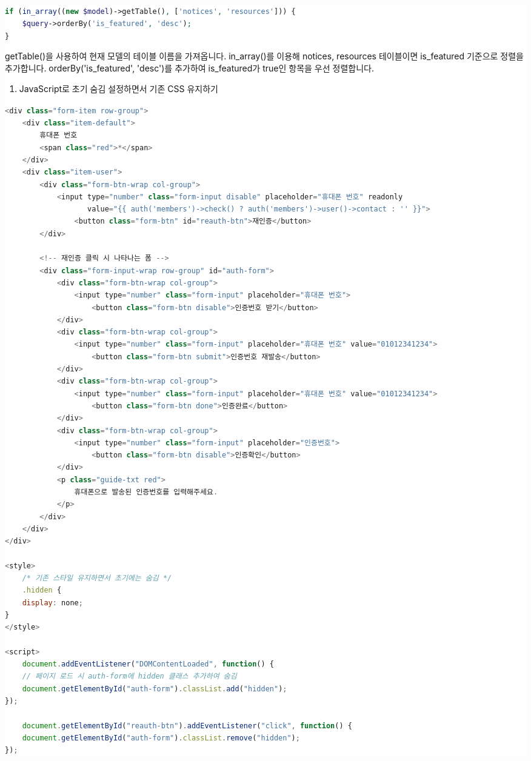 ```php
if (in_array((new $model)->getTable(), ['notices', 'resources'])) {
    $query->orderBy('is_featured', 'desc');
}
```
getTable()을 사용하여 현재 모델의 테이블 이름을 가져옵니다.
in_array()를 이용해 notices, resources 테이블이면 is_featured 기준으로 정렬을 추가합니다.
orderBy('is_featured', 'desc')를 추가하여 is_featured가 true인 항목을 우선 정렬합니다.


1. JavaScript로 초기 숨김 설정하면서 기존 CSS 유지하기
```js
<div class="form-item row-group">
    <div class="item-default">
        휴대폰 번호
        <span class="red">*</span>
    </div>
    <div class="item-user">
        <div class="form-btn-wrap col-group">
            <input type="number" class="form-input disable" placeholder="휴대폰 번호" readonly
                   value="{{ auth('members')->check() ? auth('members')->user()->contact : '' }}">
                <button class="form-btn" id="reauth-btn">재인증</button>
        </div>

        <!-- 재인증 클릭 시 나타나는 폼 -->
        <div class="form-input-wrap row-group" id="auth-form">
            <div class="form-btn-wrap col-group">
                <input type="number" class="form-input" placeholder="휴대폰 번호">
                    <button class="form-btn disable">인증번호 받기</button>
            </div>
            <div class="form-btn-wrap col-group">
                <input type="number" class="form-input" placeholder="휴대폰 번호" value="01012341234">
                    <button class="form-btn submit">인증번호 재발송</button>
            </div>
            <div class="form-btn-wrap col-group">
                <input type="number" class="form-input" placeholder="휴대폰 번호" value="01012341234">
                    <button class="form-btn done">인증완료</button>
            </div>
            <div class="form-btn-wrap col-group">
                <input type="number" class="form-input" placeholder="인증번호">
                    <button class="form-btn disable">인증확인</button>
            </div>
            <p class="guide-txt red">
                휴대폰으로 발송된 인증번호를 입력해주세요.
            </p>
        </div>
    </div>
</div>

<style>
    /* 기존 스타일 유지하면서 초기에는 숨김 */
    .hidden {
    display: none;
}
</style>

<script>
    document.addEventListener("DOMContentLoaded", function() {
    // 페이지 로드 시 auth-form에 hidden 클래스 추가하여 숨김
    document.getElementById("auth-form").classList.add("hidden");
});

    document.getElementById("reauth-btn").addEventListener("click", function() {
    document.getElementById("auth-form").classList.remove("hidden");
});
```